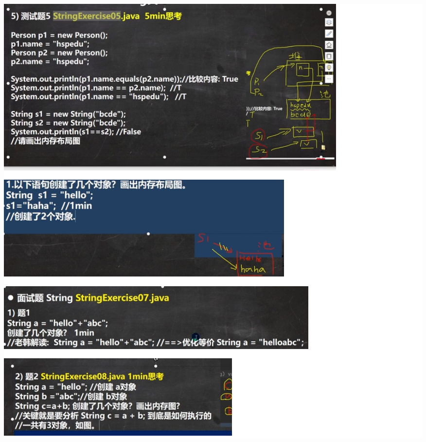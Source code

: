![image-20211022154305254](./typora-user-images/image-20211022154305254.png)

   ![image-20211022155423745](./typora-user-images/image-20211022155423745.png)

![image-20211022155553962](./typora-user-images/image-20211022155553962.png)



![image-20211022160701782](./typora-user-images/image-20211022160701782.png)
